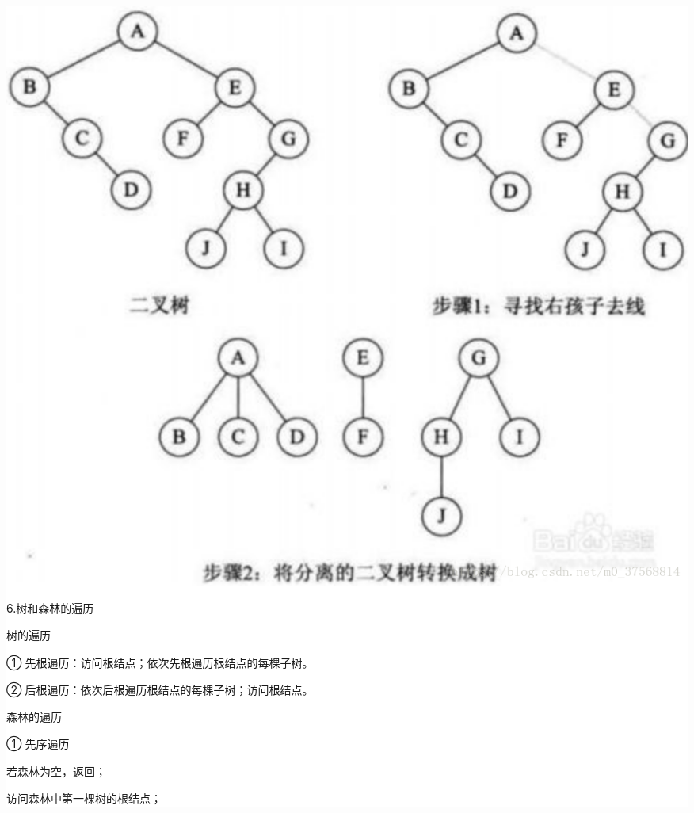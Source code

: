 ![](file/data-structure14.png)

6.树和森林的遍历

树的遍历

① 先根遍历：访问根结点；依次先根遍历根结点的每棵子树。

② 后根遍历：依次后根遍历根结点的每棵子树；访问根结点。

森林的遍历

① 先序遍历

若森林为空，返回；

访问森林中第一棵树的根结点；
